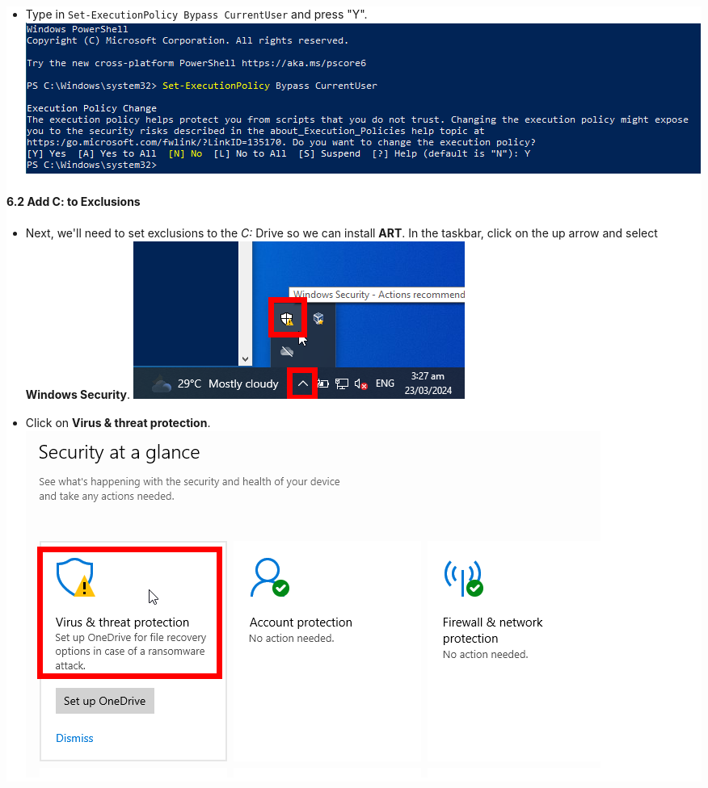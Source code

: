 - Type in `Set-ExecutionPolicy Bypass CurrentUser` and press "Y".
![](https://github.com/cs421/Cyber-Homelab-Projects-and-Exercises/blob/main/Active%20Directory%20Homelab/attachments/exclusion%202.png)

#### 6.2 Add C: to Exclusions
- Next, we'll need to set exclusions to the *C:* Drive so we can install **ART**. In the taskbar, click on the up arrow and select **Windows Security**.
![](https://github.com/cs421/Cyber-Homelab-Projects-and-Exercises/blob/main/Active%20Directory%20Homelab/attachments/exclusion%203.png)

- Click on **Virus & threat protection**.
![](https://github.com/cs421/Cyber-Homelab-Projects-and-Exercises/blob/main/Active%20Directory%20Homelab/attachments/exclusion%204.png)
